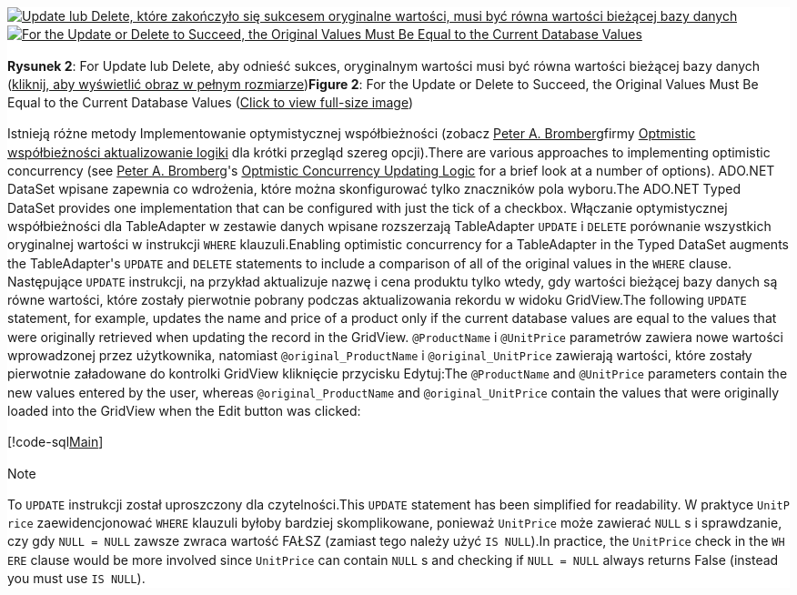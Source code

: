 
<span data-ttu-id="a8429-145">[![Update lub Delete, które zakończyło się sukcesem oryginalne wartości, musi być równa wartości bieżącej bazy danych](implementing-optimistic-concurrency-cs/_static/image5.png)](implementing-optimistic-concurrency-cs/_static/image4.png)</span><span class="sxs-lookup"><span data-stu-id="a8429-145">[![For the Update or Delete to Succeed, the Original Values Must Be Equal to the Current Database Values](implementing-optimistic-concurrency-cs/_static/image5.png)](implementing-optimistic-concurrency-cs/_static/image4.png)</span></span>

<span data-ttu-id="a8429-146">**Rysunek 2**: For Update lub Delete, aby odnieść sukces, oryginalnym wartości musi być równa wartości bieżącej bazy danych ([kliknij, aby wyświetlić obraz w pełnym rozmiarze](implementing-optimistic-concurrency-cs/_static/image6.png))</span><span class="sxs-lookup"><span data-stu-id="a8429-146">**Figure 2**: For the Update or Delete to Succeed, the Original Values Must Be Equal to the Current Database Values ([Click to view full-size image](implementing-optimistic-concurrency-cs/_static/image6.png))</span></span>


<span data-ttu-id="a8429-147">Istnieją różne metody Implementowanie optymistycznej współbieżności (zobacz [Peter A. Bromberg](http://peterbromberg.net/)firmy [Optmistic współbieżności aktualizowanie logiki](http://www.eggheadcafe.com/articles/20050719.asp) dla krótki przegląd szereg opcji).</span><span class="sxs-lookup"><span data-stu-id="a8429-147">There are various approaches to implementing optimistic concurrency (see [Peter A. Bromberg](http://peterbromberg.net/)'s [Optmistic Concurrency Updating Logic](http://www.eggheadcafe.com/articles/20050719.asp) for a brief look at a number of options).</span></span> <span data-ttu-id="a8429-148">ADO.NET DataSet wpisane zapewnia co wdrożenia, które można skonfigurować tylko znaczników pola wyboru.</span><span class="sxs-lookup"><span data-stu-id="a8429-148">The ADO.NET Typed DataSet provides one implementation that can be configured with just the tick of a checkbox.</span></span> <span data-ttu-id="a8429-149">Włączanie optymistycznej współbieżności dla TableAdapter w zestawie danych wpisane rozszerzają TableAdapter `UPDATE` i `DELETE` porównanie wszystkich oryginalnej wartości w instrukcji `WHERE` klauzuli.</span><span class="sxs-lookup"><span data-stu-id="a8429-149">Enabling optimistic concurrency for a TableAdapter in the Typed DataSet augments the TableAdapter's `UPDATE` and `DELETE` statements to include a comparison of all of the original values in the `WHERE` clause.</span></span> <span data-ttu-id="a8429-150">Następujące `UPDATE` instrukcji, na przykład aktualizuje nazwę i cena produktu tylko wtedy, gdy wartości bieżącej bazy danych są równe wartości, które zostały pierwotnie pobrany podczas aktualizowania rekordu w widoku GridView.</span><span class="sxs-lookup"><span data-stu-id="a8429-150">The following `UPDATE` statement, for example, updates the name and price of a product only if the current database values are equal to the values that were originally retrieved when updating the record in the GridView.</span></span> <span data-ttu-id="a8429-151">`@ProductName` i `@UnitPrice` parametrów zawiera nowe wartości wprowadzonej przez użytkownika, natomiast `@original_ProductName` i `@original_UnitPrice` zawierają wartości, które zostały pierwotnie załadowane do kontrolki GridView kliknięcie przycisku Edytuj:</span><span class="sxs-lookup"><span data-stu-id="a8429-151">The `@ProductName` and `@UnitPrice` parameters contain the new values entered by the user, whereas `@original_ProductName` and `@original_UnitPrice` contain the values that were originally loaded into the GridView when the Edit button was clicked:</span></span>


[!code-sql[Main](implementing-optimistic-concurrency-cs/samples/sample1.sql)]

> [!NOTE]
> <span data-ttu-id="a8429-152">To `UPDATE` instrukcji został uproszczony dla czytelności.</span><span class="sxs-lookup"><span data-stu-id="a8429-152">This `UPDATE` statement has been simplified for readability.</span></span> <span data-ttu-id="a8429-153">W praktyce `UnitPrice` zaewidencjonować `WHERE` klauzuli byłoby bardziej skomplikowane, ponieważ `UnitPrice` może zawierać `NULL` s i sprawdzanie, czy gdy `NULL = NULL` zawsze zwraca wartość FAŁSZ (zamiast tego należy użyć `IS NULL`).</span><span class="sxs-lookup"><span data-stu-id="a8429-153">In practice, the `UnitPrice` check in the `WHERE` clause would be more involved since `UnitPrice` can contain `NULL` s and checking if `NULL = NULL` always returns False (instead you must use `IS NULL`).</span></span>
